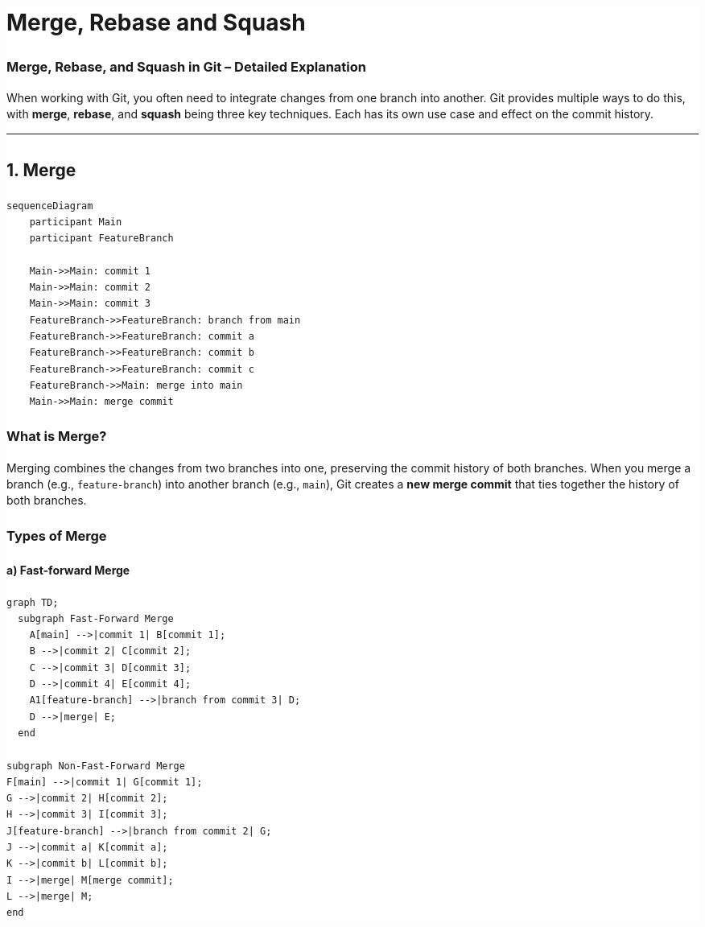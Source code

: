 # Merge, Rebase and Squash

### **Merge, Rebase, and Squash in Git – Detailed Explanation**

When working with Git, you often need to integrate changes from one branch into another. Git provides multiple ways to do this, with **merge**, **rebase**, and **squash** being three key techniques. Each has its own use case and effect on the commit history.

---

## **1. Merge**

```mermaid
sequenceDiagram
    participant Main
    participant FeatureBranch

    Main->>Main: commit 1
    Main->>Main: commit 2
    Main->>Main: commit 3
    FeatureBranch->>FeatureBranch: branch from main
    FeatureBranch->>FeatureBranch: commit a
    FeatureBranch->>FeatureBranch: commit b
    FeatureBranch->>FeatureBranch: commit c
    FeatureBranch->>Main: merge into main
    Main->>Main: merge commit
```

### **What is Merge?**
Merging combines the changes from two branches into one, preserving the commit history of both branches. When you merge a branch (e.g., `feature-branch`) into another branch (e.g., `main`), Git creates a **new merge commit** that ties together the history of both branches.

### **Types of Merge**
#### **a) Fast-forward Merge**

```mermaid
graph TD;
  subgraph Fast-Forward Merge
    A[main] -->|commit 1| B[commit 1];
    B -->|commit 2| C[commit 2];
    C -->|commit 3| D[commit 3];
    D -->|commit 4| E[commit 4];
    A1[feature-branch] -->|branch from commit 3| D;
    D -->|merge| E;
  end

subgraph Non-Fast-Forward Merge
F[main] -->|commit 1| G[commit 1];
G -->|commit 2| H[commit 2];
H -->|commit 3| I[commit 3];
J[feature-branch] -->|branch from commit 2| G;
J -->|commit a| K[commit a];
K -->|commit b| L[commit b];
I -->|merge| M[merge commit];
L -->|merge| M;
end
```
